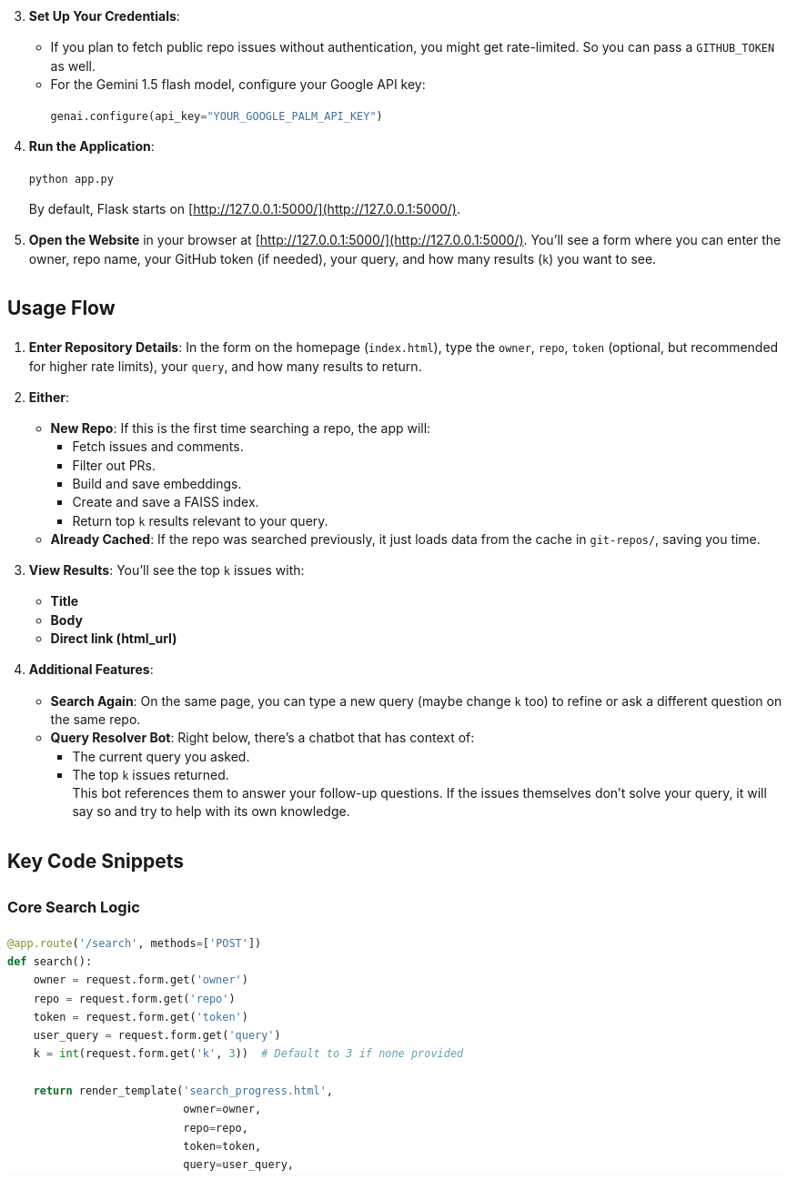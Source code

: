 3. **Set Up Your Credentials**:
   - If you plan to fetch public repo issues without authentication, you might get rate-limited. So you can pass a `GITHUB_TOKEN` as well.  
   - For the Gemini 1.5 flash model, configure your Google API key:  
     ```python
     genai.configure(api_key="YOUR_GOOGLE_PALM_API_KEY")
     ```
4. **Run the Application**:
   ```bash
   python app.py
   ```
   By default, Flask starts on [http://127.0.0.1:5000/](http://127.0.0.1:5000/).

5. **Open the Website** in your browser at [http://127.0.0.1:5000/](http://127.0.0.1:5000/). You’ll see a form where you can enter the owner, repo name, your GitHub token (if needed), your query, and how many results (`k`) you want to see.

## Usage Flow

1. **Enter Repository Details**: In the form on the homepage (`index.html`), type the `owner`, `repo`, `token` (optional, but recommended for higher rate limits), your `query`, and how many results to return.
   
2. **Either**:
   - **New Repo**: If this is the first time searching a repo, the app will:
     - Fetch issues and comments.
     - Filter out PRs.
     - Build and save embeddings.
     - Create and save a FAISS index.
     - Return top `k` results relevant to your query.
   - **Already Cached**: If the repo was searched previously, it just loads data from the cache in `git-repos/`, saving you time.
   
3. **View Results**: You’ll see the top `k` issues with:
   - **Title**  
   - **Body**  
   - **Direct link (html_url)**  

4. **Additional Features**:
   - **Search Again**: On the same page, you can type a new query (maybe change `k` too) to refine or ask a different question on the same repo.
   - **Query Resolver Bot**: Right below, there’s a chatbot that has context of:
     - The current query you asked.
     - The top `k` issues returned.  
     This bot references them to answer your follow-up questions. If the issues themselves don’t solve your query, it will say so and try to help with its own knowledge.

## Key Code Snippets

### Core Search Logic

```python
@app.route('/search', methods=['POST'])
def search():
    owner = request.form.get('owner')
    repo = request.form.get('repo')
    token = request.form.get('token')
    user_query = request.form.get('query')
    k = int(request.form.get('k', 3))  # Default to 3 if none provided

    return render_template('search_progress.html', 
                           owner=owner, 
                           repo=repo, 
                           token=token, 
                           query=user_query,
```